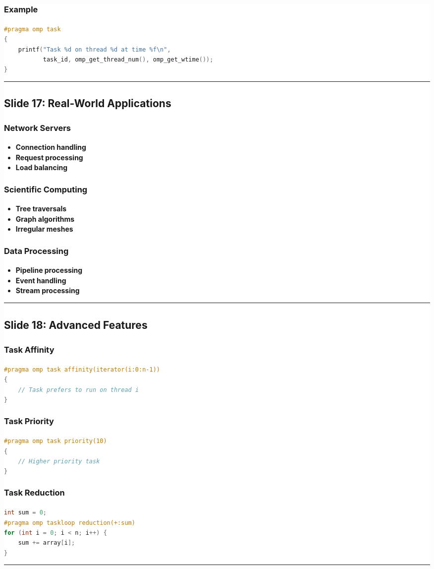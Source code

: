 ### Example
```c
#pragma omp task
{
    printf("Task %d on thread %d at time %f\n", 
           task_id, omp_get_thread_num(), omp_get_wtime());
}
```

---

## Slide 17: Real-World Applications

### Network Servers
- **Connection handling**
- **Request processing**
- **Load balancing**

### Scientific Computing
- **Tree traversals**
- **Graph algorithms**
- **Irregular meshes**

### Data Processing
- **Pipeline processing**
- **Event handling**
- **Stream processing**

---

## Slide 18: Advanced Features

### Task Affinity
```c
#pragma omp task affinity(iterator(i:0:n-1))
{
    // Task prefers to run on thread i
}
```

### Task Priority
```c
#pragma omp task priority(10)
{
    // Higher priority task
}
```

### Task Reduction
```c
int sum = 0;
#pragma omp taskloop reduction(+:sum)
for (int i = 0; i < n; i++) {
    sum += array[i];
}
```

---